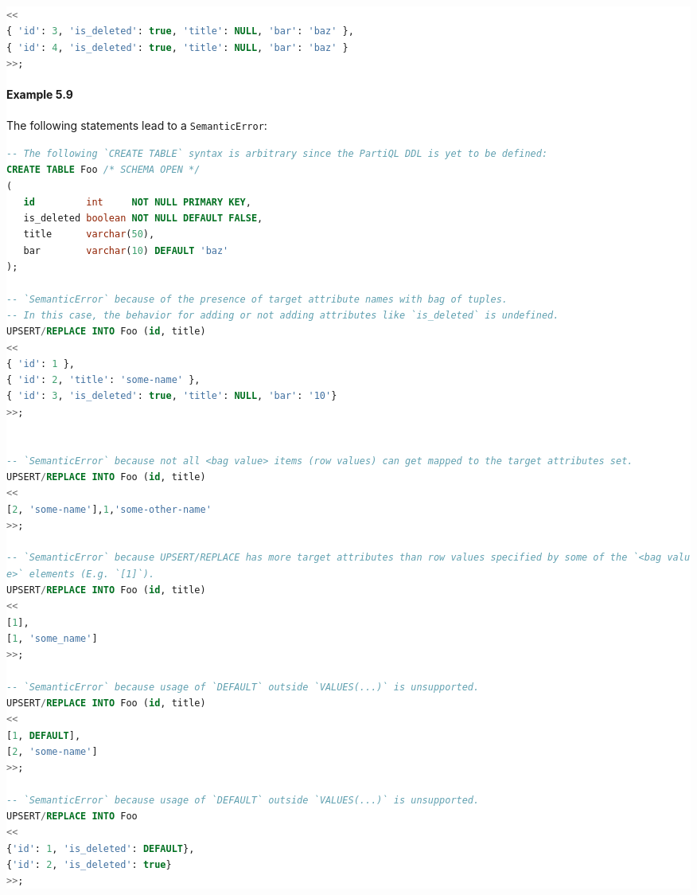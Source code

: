 ```SQL
<<
{ 'id': 3, 'is_deleted': true, 'title': NULL, 'bar': 'baz' },
{ 'id': 4, 'is_deleted': true, 'title': NULL, 'bar': 'baz' }
>>;
```

#### Example 5.9

The following statements lead to a `SemanticError`:

```SQL
-- The following `CREATE TABLE` syntax is arbitrary since the PartiQL DDL is yet to be defined:
CREATE TABLE Foo /* SCHEMA OPEN */
(
   id         int     NOT NULL PRIMARY KEY,
   is_deleted boolean NOT NULL DEFAULT FALSE,
   title      varchar(50),
   bar        varchar(10) DEFAULT 'baz'
);

-- `SemanticError` because of the presence of target attribute names with bag of tuples.
-- In this case, the behavior for adding or not adding attributes like `is_deleted` is undefined.
UPSERT/REPLACE INTO Foo (id, title)
<<
{ 'id': 1 },
{ 'id': 2, 'title': 'some-name' },
{ 'id': 3, 'is_deleted': true, 'title': NULL, 'bar': '10'}
>>;


-- `SemanticError` because not all <bag value> items (row values) can get mapped to the target attributes set.
UPSERT/REPLACE INTO Foo (id, title)
<<
[2, 'some-name'],1,'some-other-name'
>>;

-- `SemanticError` because UPSERT/REPLACE has more target attributes than row values specified by some of the `<bag value>` elements (E.g. `[1]`).
UPSERT/REPLACE INTO Foo (id, title)
<<
[1],
[1, 'some_name']
>>;

-- `SemanticError` because usage of `DEFAULT` outside `VALUES(...)` is unsupported.
UPSERT/REPLACE INTO Foo (id, title)
<<
[1, DEFAULT],
[2, 'some-name']
>>;

-- `SemanticError` because usage of `DEFAULT` outside `VALUES(...)` is unsupported.
UPSERT/REPLACE INTO Foo
<<
{'id': 1, 'is_deleted': DEFAULT},
{'id': 2, 'is_deleted': true}
>>;
```


[summary]: #summary
[motivation]: #motivation
[guide-level-explanation]: #guide-level-explanation
[terminology]: #terminology
[proposed-grammar-and-semantics]: #proposed-grammar-and-semantics
[drawbacks]: #drawbacks
[rationale-and-alternatives]: #rationale-and-alternatives
[prior-art]: #prior-art
[future-possibilities]: #future-possibilities